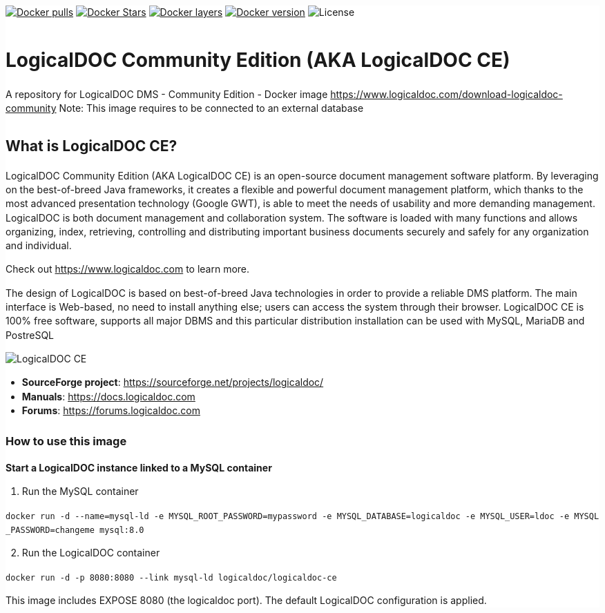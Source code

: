 [![Docker pulls](https://img.shields.io/docker/pulls/logicaldoc/logicaldoc-ce.svg?maxAge=3600)](https://hub.docker.com/r/logicaldoc/logicaldoc-ce/) [![Docker Stars](https://img.shields.io/docker/stars/logicaldoc/logicaldoc-ce.svg?maxAge=3600)](https://hub.docker.com/r/logicaldoc/logicaldoc-ce/) [![Docker layers](https://images.microbadger.com/badges/image/logicaldoc/logicaldoc-ce.svg)](https://microbadger.com/images/logicaldoc/logicaldoc-ce.svg) [![Docker version](https://images.microbadger.com/badges/version/logicaldoc/logicaldoc-ce.svg)](https://microbadger.com/images/logicaldoc/logicaldoc-ce) ![License](https://img.shields.io/badge/License-LGPL%20v3-green.svg?maxAge=3600)

# LogicalDOC Community Edition (AKA LogicalDOC CE)
A repository for LogicalDOC DMS - Community Edition - Docker image https://www.logicaldoc.com/download-logicaldoc-community
Note: This image requires to be connected to an external database

## What is LogicalDOC CE?
LogicalDOC Community Edition (AKA LogicalDOC CE) is an open-source document management software platform.
By leveraging on the best-of-breed Java frameworks, it creates a flexible and powerful document management platform, which thanks to the most advanced presentation technology (Google GWT), is able to meet the needs of usability and more demanding management.
LogicalDOC is both document management and collaboration system. The software is loaded with many functions and allows organizing, index, retrieving, controlling and distributing important business documents securely and safely for any organization and individual.

Check out https://www.logicaldoc.com to learn more.

The design of LogicalDOC is based on best-of-breed Java technologies in order to provide a reliable DMS platform. The main interface is Web-based, no need to install anything else; users can access the system through their browser. 
LogicalDOC CE is 100% free software, supports all major DBMS and this particular distribution installation can be used with MySQL, MariaDB and PostreSQL 
  

![LogicalDOC CE](https://www.logicaldoc.com/images/assets/LogicalDocWhiteH02-167.png)

* **SourceForge project**: https://sourceforge.net/projects/logicaldoc/
* **Manuals**: https://docs.logicaldoc.com   
* **Forums**: https://forums.logicaldoc.com

### How to use this image

**Start a LogicalDOC instance linked to a MySQL container**
1. Run the MySQL container
```Shell
docker run -d --name=mysql-ld -e MYSQL_ROOT_PASSWORD=mypassword -e MYSQL_DATABASE=logicaldoc -e MYSQL_USER=ldoc -e MYSQL_PASSWORD=changeme mysql:8.0
```

2. Run the LogicalDOC container
```Shell
docker run -d -p 8080:8080 --link mysql-ld logicaldoc/logicaldoc-ce
```

This image includes EXPOSE 8080 (the logicaldoc port). The default LogicalDOC configuration is applied.
